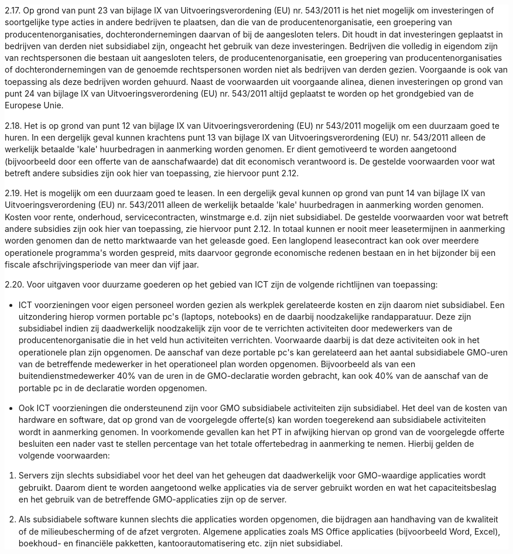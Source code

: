2.17. Op grond van punt 23 van bijlage IX van Uitvoeringsverordening (EU) nr. 543/2011 is het niet mogelijk om investeringen of soortgelijke type acties in andere bedrijven te plaatsen, dan die van de producentenorganisatie, een groepering van producentenorganisaties, dochterondernemingen daarvan of bij de aangesloten telers. Dit houdt in dat investeringen geplaatst in bedrijven van derden niet subsidiabel zijn, ongeacht het gebruik van deze investeringen. Bedrijven die volledig in eigendom zijn van rechtspersonen die bestaan uit aangesloten telers, de producentenorganisatie, een groepering van producentenorganisaties of dochterondernemingen van de genoemde rechtspersonen worden niet als bedrijven van derden gezien. Voorgaande is ook van toepassing als deze bedrijven worden gehuurd. Naast de voorwaarden uit voorgaande alinea, dienen investeringen op grond van punt 24 van bijlage IX van Uitvoeringsverordening (EU) nr. 543/2011 altijd geplaatst te worden op het grondgebied van de Europese Unie. 

2.18. Het is op grond van punt 12 van bijlage IX van Uitvoeringsverordening (EU) nr 543/2011 mogelijk om een duurzaam goed te huren. In een dergelijk geval kunnen krachtens punt 13 van bijlage IX van Uitvoeringsverordening (EU) nr. 543/2011 alleen de werkelijk betaalde 'kale' huurbedragen in aanmerking worden genomen. Er dient gemotiveerd te worden aangetoond (bijvoorbeeld door een offerte van de aanschafwaarde) dat dit economisch verantwoord is. De gestelde voorwaarden voor wat betreft andere subsidies zijn ook hier van toepassing, zie hiervoor punt 2.12. 

2.19. Het is mogelijk om een duurzaam goed te leasen. In een dergelijk geval kunnen op grond van punt 14 van bijlage IX van Uitvoeringsverordening (EU) nr. 543/2011 alleen de werkelijk betaalde 'kale' huurbedragen in aanmerking worden genomen. Kosten voor rente, onderhoud, servicecontracten, winstmarge e.d. zijn niet subsidiabel. De gestelde voorwaarden voor wat betreft andere subsidies zijn ook hier van toepassing, zie hiervoor punt 2.12. In totaal kunnen er nooit meer leasetermijnen in aanmerking worden genomen dan de netto marktwaarde van het geleasde goed. Een langlopend leasecontract kan ook over meerdere operationele programma's worden gespreid, mits daarvoor gegronde economische redenen bestaan en in het bijzonder bij een fiscale afschrijvingsperiode van meer dan vijf jaar. 

2.20. Voor uitgaven voor duurzame goederen op het gebied van ICT zijn de volgende richtlijnen van toepassing: 

* ICT voorzieningen voor eigen personeel worden gezien als werkplek gerelateerde kosten en zijn daarom niet subsidiabel. Een uitzondering hierop vormen portable pc's (laptops, notebooks) en de daarbij noodzakelijke randapparatuur. Deze zijn subsidiabel indien zij daadwerkelijk noodzakelijk zijn voor de te verrichten activiteiten door medewerkers van de producentenorganisatie die in het veld hun activiteiten verrichten. Voorwaarde daarbij is dat deze activiteiten ook in het operationele plan zijn opgenomen. De aanschaf van deze portable pc's kan gerelateerd aan het aantal subsidiabele GMO-uren van de betreffende medewerker in het operationeel plan worden opgenomen. Bijvoorbeeld als van een buitendienstmedewerker 40% van de uren in de GMO-declaratie worden gebracht, kan ook 40% van de aanschaf van de portable pc in de declaratie worden opgenomen. 

* Ook ICT voorzieningen die ondersteunend zijn voor GMO subsidiabele activiteiten zijn subsidiabel. Het deel van de kosten van hardware en software, dat op grond van de voorgelegde offerte(s) kan worden toegerekend aan subsidiabele activiteiten wordt in aanmerking genomen. In voorkomende gevallen kan het PT in afwijking hiervan op grond van de voorgelegde offerte besluiten een nader vast te stellen percentage van het totale offertebedrag in aanmerking te nemen. Hierbij gelden de volgende voorwaarden: 

1. Servers zijn slechts subsidiabel voor het deel van het geheugen dat daadwerkelijk voor GMO-waardige applicaties wordt gebruikt. Daarom dient te worden aangetoond welke applicaties via de server gebruikt worden en wat het capaciteitsbeslag en het gebruik van de betreffende GMO-applicaties zijn op de server. 

2. Als subsidiabele software kunnen slechts die applicaties worden opgenomen, die bijdragen aan handhaving van de kwaliteit of de milieubescherming of de afzet vergroten. Algemene applicaties zoals MS Office applicaties (bijvoorbeeld Word, Excel), boekhoud- en financiële pakketten, kantoorautomatisering etc. zijn niet subsidiabel. 
